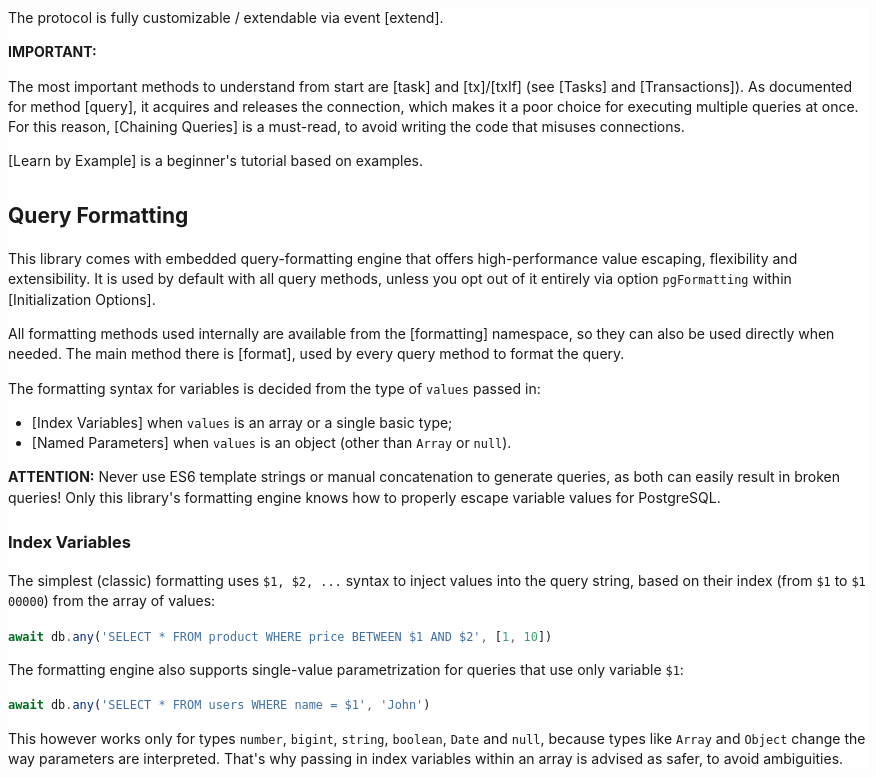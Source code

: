 The protocol is fully customizable / extendable via event [extend].

**IMPORTANT:**

The most important methods to understand from start are [task] and [tx]/[txIf] (see [Tasks] and [Transactions]).
As documented for method [query], it acquires and releases the connection, which makes it a poor choice for executing
multiple queries at once. For this reason, [Chaining Queries] is a must-read, to avoid writing the code that misuses connections.

[Learn by Example] is a beginner's tutorial based on examples.

## Query Formatting

This library comes with embedded query-formatting engine that offers high-performance value escaping,
flexibility and extensibility. It is used by default with all query methods, unless you opt out of it entirely
via option `pgFormatting` within [Initialization Options].  

All formatting methods used internally are available from the [formatting] namespace, so they can also be used
directly when needed. The main method there is [format], used by every query method to format the query. 

The formatting syntax for variables is decided from the type of `values` passed in:

* [Index Variables] when `values` is an array or a single basic type;
* [Named Parameters] when `values` is an object (other than `Array` or `null`).

**ATTENTION:** Never use ES6 template strings or manual concatenation to generate queries, as both
can easily result in broken queries! Only this library's formatting engine knows how to properly escape
variable values for PostgreSQL.

### Index Variables

The simplest (classic) formatting uses `$1, $2, ...` syntax to inject values into the query string,
based on their index (from `$1` to `$100000`) from the array of values: 

```js
await db.any('SELECT * FROM product WHERE price BETWEEN $1 AND $2', [1, 10])
```

The formatting engine also supports single-value parametrization for queries that use only variable `$1`: 

```js
await db.any('SELECT * FROM users WHERE name = $1', 'John')
```

This however works only for types `number`, `bigint`, `string`, `boolean`, `Date` and `null`, because types like `Array`
and `Object` change the way parameters are interpreted. That's why passing in index variables within an array
is advised as safer, to avoid ambiguities.
